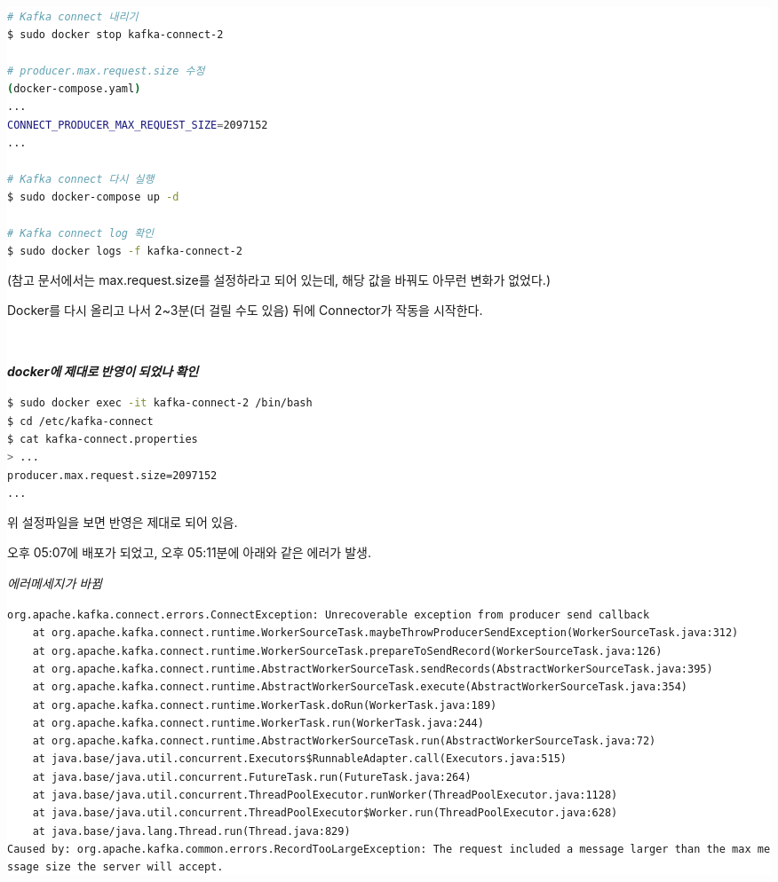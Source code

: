 
```bash
# Kafka connect 내리기
$ sudo docker stop kafka-connect-2

# producer.max.request.size 수정
(docker-compose.yaml)
...
CONNECT_PRODUCER_MAX_REQUEST_SIZE=2097152
...

# Kafka connect 다시 실행
$ sudo docker-compose up -d

# Kafka connect log 확인
$ sudo docker logs -f kafka-connect-2
```

(참고 문서에서는 max.request.size를 설정하라고 되어 있는데, 해당 값을 바꿔도 아무런 변화가 없었다.)

Docker를 다시 올리고 나서 2~3분(더 걸릴 수도 있음) 뒤에 Connector가 작동을 시작한다. 

<br/>

***docker에 제대로 반영이 되었나 확인***
```bash
$ sudo docker exec -it kafka-connect-2 /bin/bash
$ cd /etc/kafka-connect
$ cat kafka-connect.properties
> ...
producer.max.request.size=2097152
...
```

위 설정파일을 보면 반영은 제대로 되어 있음.

오후 05:07에 배포가 되었고, 오후 05:11분에 아래와 같은 에러가 발생. 

*에러메세지가 바뀜*
```
org.apache.kafka.connect.errors.ConnectException: Unrecoverable exception from producer send callback
    at org.apache.kafka.connect.runtime.WorkerSourceTask.maybeThrowProducerSendException(WorkerSourceTask.java:312)
    at org.apache.kafka.connect.runtime.WorkerSourceTask.prepareToSendRecord(WorkerSourceTask.java:126)
    at org.apache.kafka.connect.runtime.AbstractWorkerSourceTask.sendRecords(AbstractWorkerSourceTask.java:395)
    at org.apache.kafka.connect.runtime.AbstractWorkerSourceTask.execute(AbstractWorkerSourceTask.java:354)
    at org.apache.kafka.connect.runtime.WorkerTask.doRun(WorkerTask.java:189)
    at org.apache.kafka.connect.runtime.WorkerTask.run(WorkerTask.java:244)
    at org.apache.kafka.connect.runtime.AbstractWorkerSourceTask.run(AbstractWorkerSourceTask.java:72)
    at java.base/java.util.concurrent.Executors$RunnableAdapter.call(Executors.java:515)
    at java.base/java.util.concurrent.FutureTask.run(FutureTask.java:264)
    at java.base/java.util.concurrent.ThreadPoolExecutor.runWorker(ThreadPoolExecutor.java:1128)
    at java.base/java.util.concurrent.ThreadPoolExecutor$Worker.run(ThreadPoolExecutor.java:628)
    at java.base/java.lang.Thread.run(Thread.java:829)
Caused by: org.apache.kafka.common.errors.RecordTooLargeException: The request included a message larger than the max message size the server will accept.
```
